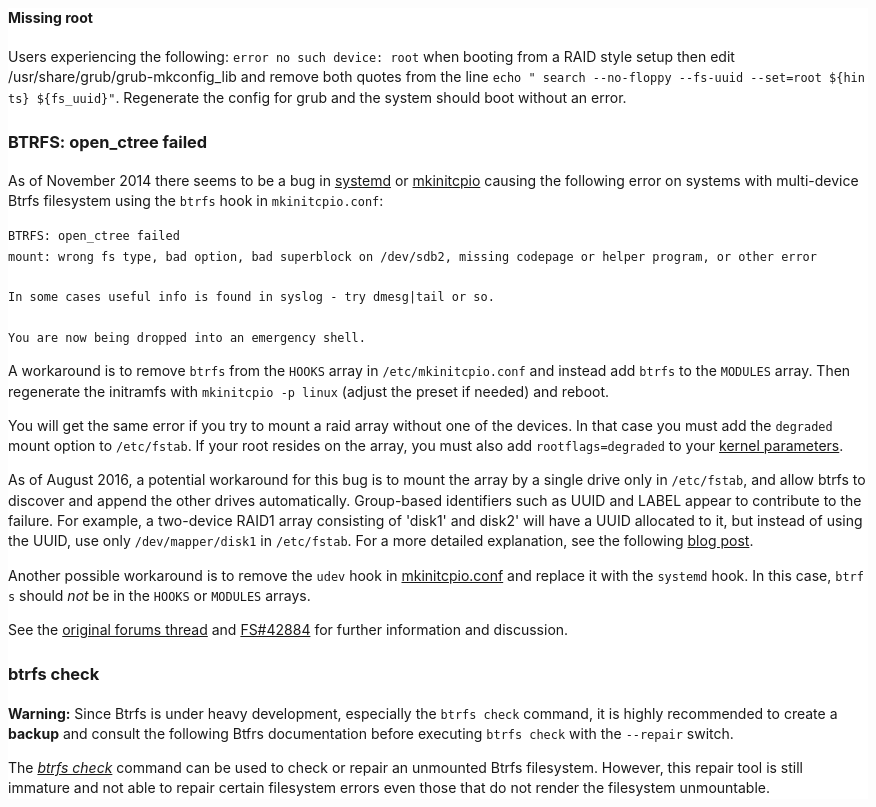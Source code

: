 #### Missing root

Users experiencing the following: `error no such device: root` when booting from a RAID style setup then edit /usr/share/grub/grub-mkconfig_lib and remove both quotes from the line `echo " search --no-floppy --fs-uuid --set=root ${hints} ${fs_uuid}"`. Regenerate the config for grub and the system should boot without an error.

### BTRFS: open_ctree failed

As of November 2014 there seems to be a bug in [systemd](/index.php/Systemd "Systemd") or [mkinitcpio](/index.php/Mkinitcpio "Mkinitcpio") causing the following error on systems with multi-device Btrfs filesystem using the `btrfs` hook in `mkinitcpio.conf`:

```
BTRFS: open_ctree failed
mount: wrong fs type, bad option, bad superblock on /dev/sdb2, missing codepage or helper program, or other error

In some cases useful info is found in syslog - try dmesg|tail or so.

You are now being dropped into an emergency shell.

```

A workaround is to remove `btrfs` from the `HOOKS` array in `/etc/mkinitcpio.conf` and instead add `btrfs` to the `MODULES` array. Then regenerate the initramfs with `mkinitcpio -p linux` (adjust the preset if needed) and reboot.

You will get the same error if you try to mount a raid array without one of the devices. In that case you must add the `degraded` mount option to `/etc/fstab`. If your root resides on the array, you must also add `rootflags=degraded` to your [kernel parameters](/index.php/Kernel_parameters "Kernel parameters").

As of August 2016, a potential workaround for this bug is to mount the array by a single drive only in `/etc/fstab`, and allow btrfs to discover and append the other drives automatically. Group-based identifiers such as UUID and LABEL appear to contribute to the failure. For example, a two-device RAID1 array consisting of 'disk1' and disk2' will have a UUID allocated to it, but instead of using the UUID, use only `/dev/mapper/disk1` in `/etc/fstab`. For a more detailed explanation, see the following [blog post](https://blog.samcater.com/fix-for-btrfs-open_ctree-failed-when-running-root-fs-on-raid-1-or-raid10-arch-linux/).

Another possible workaround is to remove the `udev` hook in [mkinitcpio.conf](/index.php/Mkinitcpio.conf "Mkinitcpio.conf") and replace it with the `systemd` hook. In this case, `btrfs` should *not* be in the `HOOKS` or `MODULES` arrays.

See the [original forums thread](https://bbs.archlinux.org/viewtopic.php?id=189845) and [FS#42884](https://bugs.archlinux.org/task/42884) for further information and discussion.

### btrfs check

**Warning:** Since Btrfs is under heavy development, especially the `btrfs check` command, it is highly recommended to create a **backup** and consult the following Btfrs documentation before executing `btrfs check` with the `--repair` switch.

The *[btrfs check](https://btrfs.wiki.kernel.org/index.php/Manpage/btrfs-check)* command can be used to check or repair an unmounted Btrfs filesystem. However, this repair tool is still immature and not able to repair certain filesystem errors even those that do not render the filesystem unmountable.
